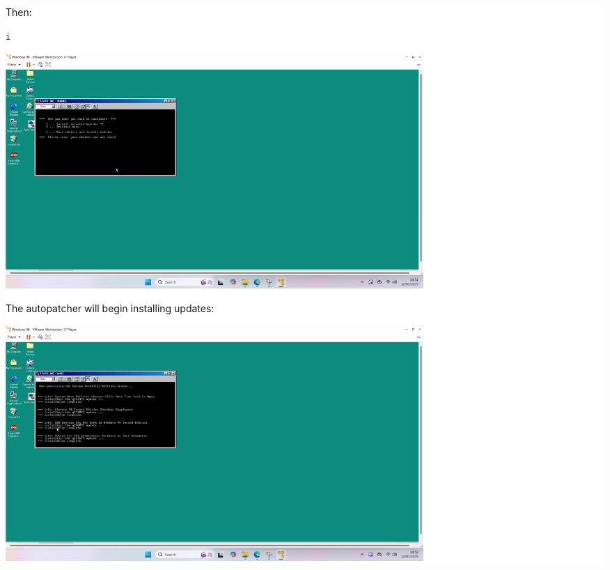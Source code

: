 Then:

```
i
```

<img src='./images/img_164.png' alt='img_164' width='600'/>

The autopatcher will begin installing updates:

<img src='./images/img_165.png' alt='img_165' width='600'/>
